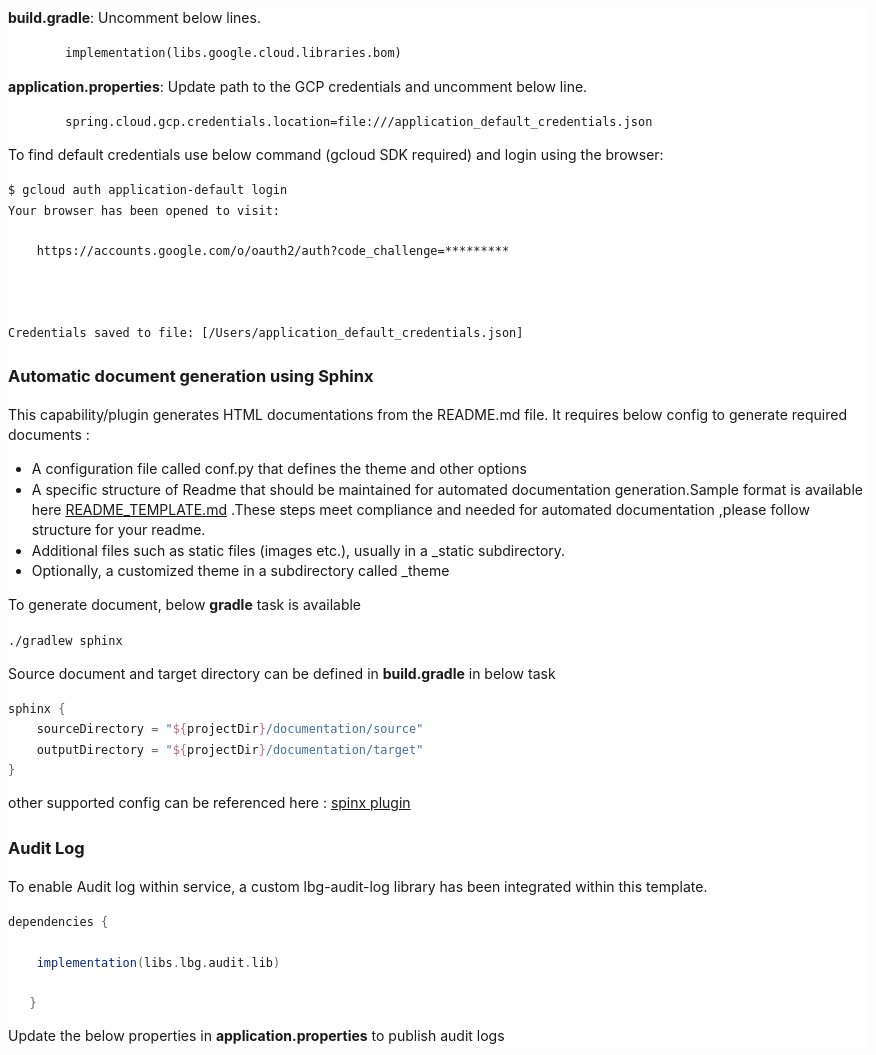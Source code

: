 **build.gradle**: Uncomment below lines.
```    
        implementation(libs.google.cloud.libraries.bom)
```

**application.properties**: Update path to the GCP credentials and uncomment below line.
```
        spring.cloud.gcp.credentials.location=file:///application_default_credentials.json
```

To find default credentials use below command (gcloud SDK required) and login using the browser:
```shell script
$ gcloud auth application-default login
Your browser has been opened to visit:

    https://accounts.google.com/o/oauth2/auth?code_challenge=*********



Credentials saved to file: [/Users/application_default_credentials.json]

```

### Automatic document generation using Sphinx

This capability/plugin generates HTML documentations from the README.md file. It requires below config to generate required documents :

* A configuration file called conf.py that defines the theme and other options
* A specific structure of Readme that should be maintained for automated documentation generation.Sample format is available here [README_TEMPLATE.md](documentation/source/README_TEMPLATE.md) .These steps meet compliance and needed for automated documentation ,please follow structure for your readme.
* Additional files such as static files (images etc.), usually in a _static subdirectory.
* Optionally, a customized theme in a subdirectory called _theme

To generate document, below **gradle** task is available

```
./gradlew sphinx
```

Source document and target directory can be defined in **build.gradle** in below task
```groovy
sphinx {
    sourceDirectory = "${projectDir}/documentation/source"
    outputDirectory = "${projectDir}/documentation/target"
}
```

other supported config can be referenced here : [spinx plugin](https://trustin.github.io/sphinx-gradle-plugin/configuration.html)


### Audit Log

To enable Audit log within service, a custom lbg-audit-log library has been integrated within this template.
```groovy
dependencies {
   
    implementation(libs.lbg.audit.lib)
   
   }
```
Update the below properties in **application.properties** to publish audit logs
